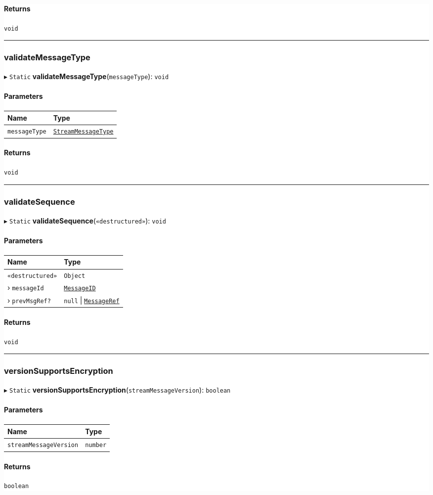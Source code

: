 #### Returns

`void`

___

### validateMessageType

▸ `Static` **validateMessageType**(`messageType`): `void`

#### Parameters

| Name | Type |
| :------ | :------ |
| `messageType` | [`StreamMessageType`](../enums/StreamMessageType.md) |

#### Returns

`void`

___

### validateSequence

▸ `Static` **validateSequence**(`«destructured»`): `void`

#### Parameters

| Name | Type |
| :------ | :------ |
| `«destructured»` | `Object` |
| › `messageId` | [`MessageID`](MessageID.md) |
| › `prevMsgRef?` | ``null`` \| [`MessageRef`](MessageRef.md) |

#### Returns

`void`

___

### versionSupportsEncryption

▸ `Static` **versionSupportsEncryption**(`streamMessageVersion`): `boolean`

#### Parameters

| Name | Type |
| :------ | :------ |
| `streamMessageVersion` | `number` |

#### Returns

`boolean`
